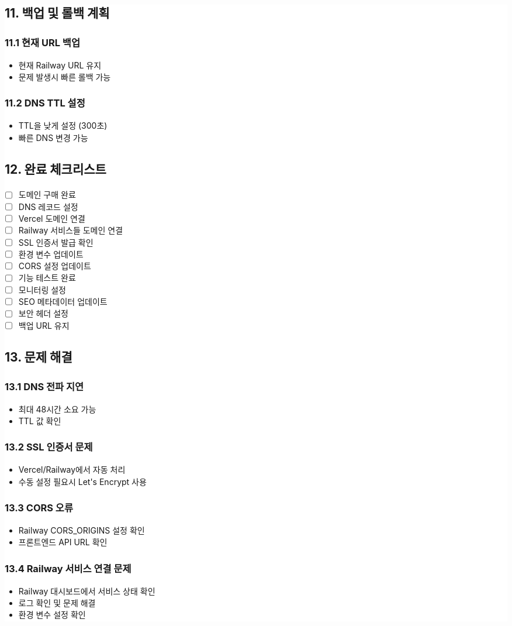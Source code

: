 ## 11. 백업 및 롤백 계획

### 11.1 현재 URL 백업
- 현재 Railway URL 유지
- 문제 발생시 빠른 롤백 가능

### 11.2 DNS TTL 설정
- TTL을 낮게 설정 (300초)
- 빠른 DNS 변경 가능

## 12. 완료 체크리스트

- [ ] 도메인 구매 완료
- [ ] DNS 레코드 설정
- [ ] Vercel 도메인 연결
- [ ] Railway 서비스들 도메인 연결
- [ ] SSL 인증서 발급 확인
- [ ] 환경 변수 업데이트
- [ ] CORS 설정 업데이트
- [ ] 기능 테스트 완료
- [ ] 모니터링 설정
- [ ] SEO 메타데이터 업데이트
- [ ] 보안 헤더 설정
- [ ] 백업 URL 유지

## 13. 문제 해결

### 13.1 DNS 전파 지연
- 최대 48시간 소요 가능
- TTL 값 확인

### 13.2 SSL 인증서 문제
- Vercel/Railway에서 자동 처리
- 수동 설정 필요시 Let's Encrypt 사용

### 13.3 CORS 오류
- Railway CORS_ORIGINS 설정 확인
- 프론트엔드 API URL 확인

### 13.4 Railway 서비스 연결 문제
- Railway 대시보드에서 서비스 상태 확인
- 로그 확인 및 문제 해결
- 환경 변수 설정 확인 